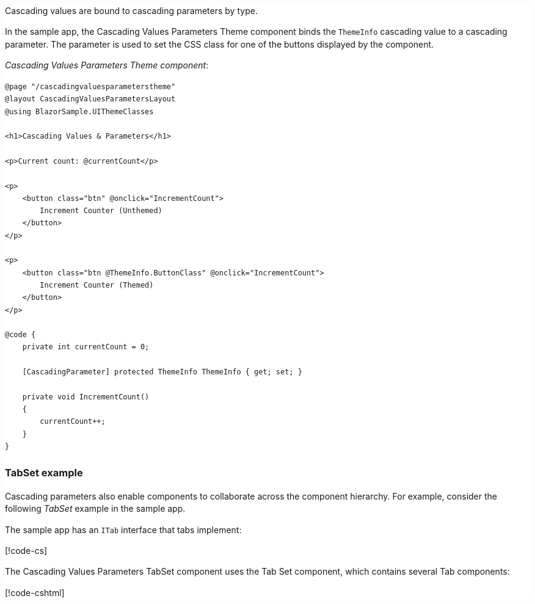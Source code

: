 Cascading values are bound to cascading parameters by type.

In the sample app, the Cascading Values Parameters Theme component binds the `ThemeInfo` cascading value to a cascading parameter. The parameter is used to set the CSS class for one of the buttons displayed by the component.

*Cascading Values Parameters Theme component*:

```cshtml
@page "/cascadingvaluesparameterstheme"
@layout CascadingValuesParametersLayout
@using BlazorSample.UIThemeClasses

<h1>Cascading Values & Parameters</h1>

<p>Current count: @currentCount</p>

<p>
    <button class="btn" @onclick="IncrementCount">
        Increment Counter (Unthemed)
    </button>
</p>

<p>
    <button class="btn @ThemeInfo.ButtonClass" @onclick="IncrementCount">
        Increment Counter (Themed)
    </button>
</p>

@code {
    private int currentCount = 0;

    [CascadingParameter] protected ThemeInfo ThemeInfo { get; set; }

    private void IncrementCount()
    {
        currentCount++;
    }
}
```

### TabSet example

Cascading parameters also enable components to collaborate across the component hierarchy. For example, consider the following *TabSet* example in the sample app.

The sample app has an `ITab` interface that tabs implement:

[!code-cs[](common/samples/3.x/BlazorSample/UIInterfaces/ITab.cs)]

The Cascading Values Parameters TabSet component uses the Tab Set component, which contains several Tab components:

[!code-cshtml[](common/samples/3.x/BlazorSample/Pages/CascadingValuesParametersTabSet.razor?name=snippet_TabSet)]
